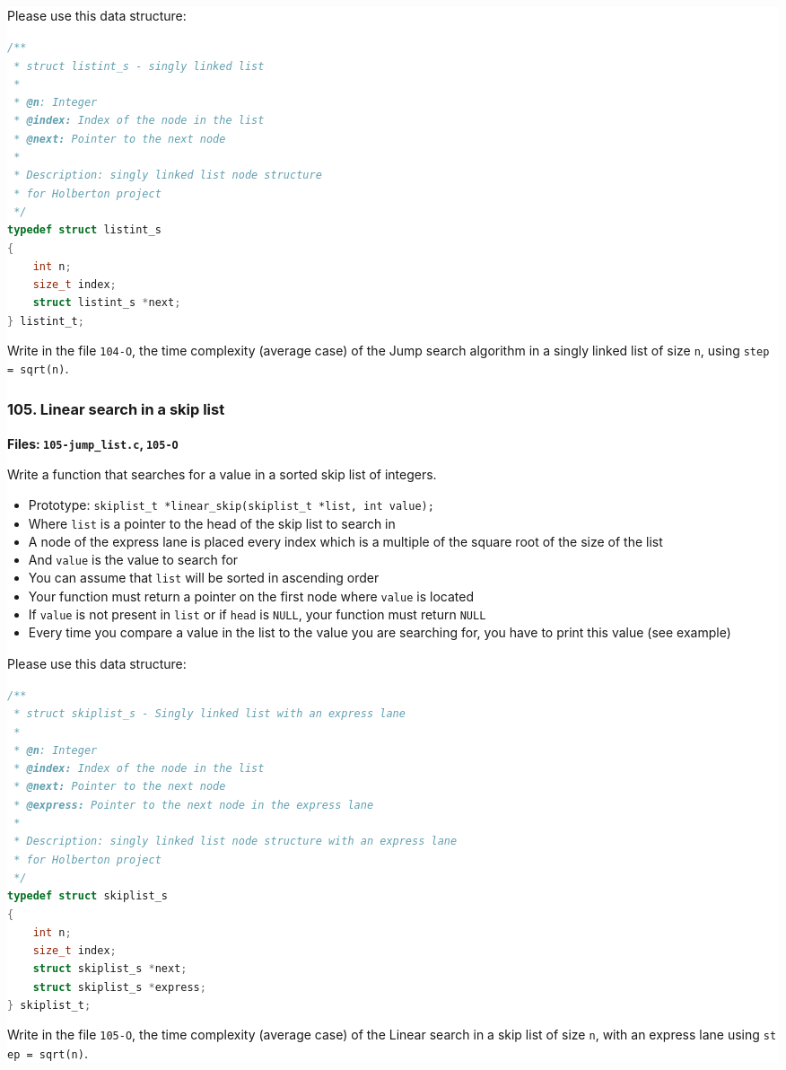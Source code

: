 Please use this data structure:
```c
/**
 * struct listint_s - singly linked list
 *
 * @n: Integer
 * @index: Index of the node in the list
 * @next: Pointer to the next node
 *
 * Description: singly linked list node structure
 * for Holberton project
 */
typedef struct listint_s
{
    int n;
    size_t index;
    struct listint_s *next;
} listint_t;
```

Write in the file `104-O`, the time complexity (average case) of the Jump search algorithm in a singly linked list of size `n`, using `step = sqrt(n)`.

### 105. Linear search in a skip list
**Files: `105-jump_list.c`, `105-O`**

Write a function that searches for a value in a sorted skip list of integers.
- Prototype: `skiplist_t *linear_skip(skiplist_t *list, int value);`
- Where `list` is a pointer to the head of the skip list to search in
- A node of the express lane is placed every index which is a multiple of the square root of the size of the list
- And `value` is the value to search for
- You can assume that `list` will be sorted in ascending order
- Your function must return a pointer on the first node where `value` is located
- If `value` is not present in `list` or if `head` is `NULL`, your function must return `NULL`
- Every time you compare a value in the list to the value you are searching for, you have to print this value (see example)

Please use this data structure:
```c
/**
 * struct skiplist_s - Singly linked list with an express lane
 *
 * @n: Integer
 * @index: Index of the node in the list
 * @next: Pointer to the next node
 * @express: Pointer to the next node in the express lane
 *
 * Description: singly linked list node structure with an express lane
 * for Holberton project
 */
typedef struct skiplist_s
{
    int n;
    size_t index;
    struct skiplist_s *next;
    struct skiplist_s *express;
} skiplist_t;
```

Write in the file `105-O`, the time complexity (average case) of the Linear search in a skip list of size `n`, with an express lane using `step = sqrt(n)`.
